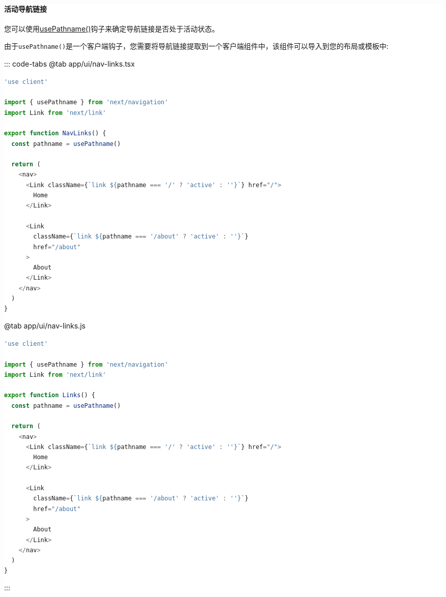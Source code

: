 #### **活动导航链接**

您可以使用[usePathname()](https://nextjs.org/docs/app/api-reference/functions/use-pathname)钩子来确定导航链接是否处于活动状态。

由于`usePathname()`是一个客户端钩子，您需要将导航链接提取到一个客户端组件中，该组件可以导入到您的布局或模板中:

::: code-tabs
@tab app/ui/nav-links.tsx
```typescript
'use client'
 
import { usePathname } from 'next/navigation'
import Link from 'next/link'
 
export function NavLinks() {
  const pathname = usePathname()
 
  return (
    <nav>
      <Link className={`link ${pathname === '/' ? 'active' : ''}`} href="/">
        Home
      </Link>
 
      <Link
        className={`link ${pathname === '/about' ? 'active' : ''}`}
        href="/about"
      >
        About
      </Link>
    </nav>
  )
}
```
@tab app/ui/nav-links.js
```JavaScript
'use client'
 
import { usePathname } from 'next/navigation'
import Link from 'next/link'
 
export function Links() {
  const pathname = usePathname()
 
  return (
    <nav>
      <Link className={`link ${pathname === '/' ? 'active' : ''}`} href="/">
        Home
      </Link>
 
      <Link
        className={`link ${pathname === '/about' ? 'active' : ''}`}
        href="/about"
      >
        About
      </Link>
    </nav>
  )
}
```
:::
